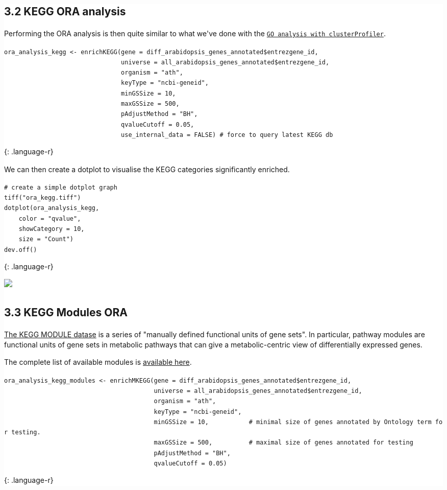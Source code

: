 ## 3.2 KEGG ORA analysis

Performing the ORA analysis is then quite similar to what we've done with the [`GO analysis with clusterProfiler`](/07-functional-enrichment/index.html#34-ora-with-clusterprofiler).

~~~
ora_analysis_kegg <- enrichKEGG(gene = diff_arabidopsis_genes_annotated$entrezgene_id,
                                universe = all_arabidopsis_genes_annotated$entrezgene_id,
                                organism = "ath",
                                keyType = "ncbi-geneid",
                                minGSSize = 10,
                                maxGSSize = 500,
                                pAdjustMethod = "BH",
                                qvalueCutoff = 0.05,
                                use_internal_data = FALSE) # force to query latest KEGG db

~~~
{: .language-r}

We can then create a dotplot to visualise the KEGG categories significantly enriched.
~~~
# create a simple dotplot graph
tiff("ora_kegg.tiff")
dotplot(ora_analysis_kegg,
    color = "qvalue",
    showCategory = 10,
    size = "Count")
dev.off()
~~~
{: .language-r}

<img src="../assets/images/ora_kegg.tiff" width="800px">

## 3.3 KEGG Modules ORA

[The KEGG MODULE datase](https://www.genome.jp/kegg/module.html) is a series of "manually defined functional units of gene sets". In particular, pathway modules are functional units of gene sets in metabolic pathways that can give a metabolic-centric view of differentially expressed genes.

The complete list of available modules is [available here](https://www.genome.jp/kegg-bin/show_brite?ko00002.keg).

~~~
ora_analysis_kegg_modules <- enrichMKEGG(gene = diff_arabidopsis_genes_annotated$entrezgene_id,
                                         universe = all_arabidopsis_genes_annotated$entrezgene_id,
                                         organism = "ath",
                                         keyType = "ncbi-geneid",
                                         minGSSize = 10,           # minimal size of genes annotated by Ontology term for testing.
                                         maxGSSize = 500,          # maximal size of genes annotated for testing
                                         pAdjustMethod = "BH",
                                         qvalueCutoff = 0.05)

~~~
{: .language-r}

